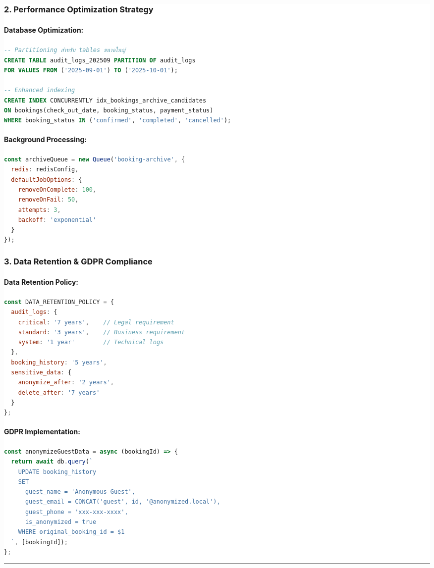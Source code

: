 ### 2. Performance Optimization Strategy

#### Database Optimization:
```sql
-- Partitioning สำหรับ tables ขนาดใหญ่
CREATE TABLE audit_logs_202509 PARTITION OF audit_logs
FOR VALUES FROM ('2025-09-01') TO ('2025-10-01');

-- Enhanced indexing
CREATE INDEX CONCURRENTLY idx_bookings_archive_candidates 
ON bookings(check_out_date, booking_status, payment_status) 
WHERE booking_status IN ('confirmed', 'completed', 'cancelled');
```

#### Background Processing:
```javascript
const archiveQueue = new Queue('booking-archive', {
  redis: redisConfig,
  defaultJobOptions: {
    removeOnComplete: 100,
    removeOnFail: 50,
    attempts: 3,
    backoff: 'exponential'
  }
});
```

### 3. Data Retention & GDPR Compliance

#### Data Retention Policy:
```javascript
const DATA_RETENTION_POLICY = {
  audit_logs: {
    critical: '7 years',    // Legal requirement
    standard: '3 years',    // Business requirement  
    system: '1 year'        // Technical logs
  },
  booking_history: '5 years',
  sensitive_data: {
    anonymize_after: '2 years',
    delete_after: '7 years'
  }
};
```

#### GDPR Implementation:
```javascript
const anonymizeGuestData = async (bookingId) => {
  return await db.query(`
    UPDATE booking_history 
    SET 
      guest_name = 'Anonymous Guest',
      guest_email = CONCAT('guest', id, '@anonymized.local'),
      guest_phone = 'xxx-xxx-xxxx',
      is_anonymized = true
    WHERE original_booking_id = $1
  `, [bookingId]);
};
```

---